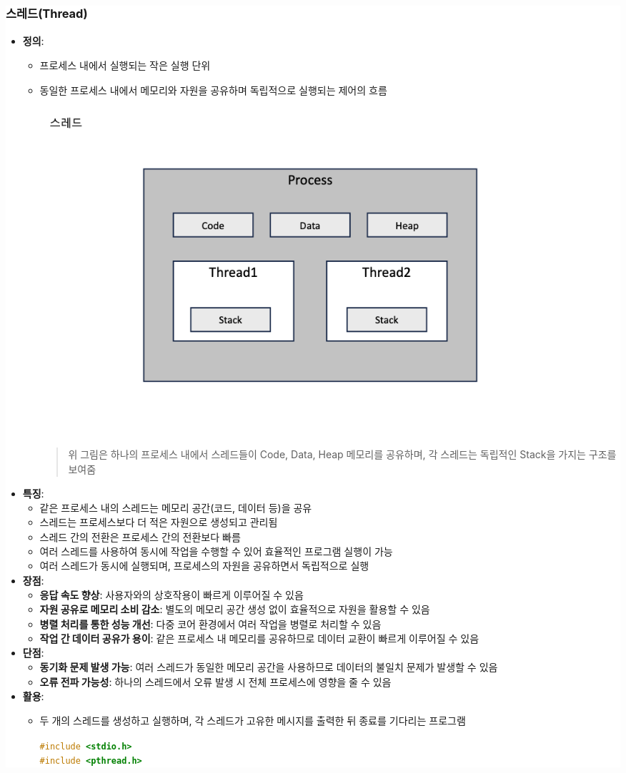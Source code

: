 ### 스레드(Thread)

- **정의**:
    - 프로세스 내에서 실행되는 작은 실행 단위
    - 동일한 프로세스 내에서 메모리와 자원을 공유하며 독립적으로 실행되는 제어의 흐름
        
        ![image.png](%E1%84%8B%E1%85%AE%E1%86%AB%E1%84%8B%E1%85%A7%E1%86%BC%E1%84%8E%E1%85%A6%E1%84%8C%E1%85%A6%20-%20%E1%84%8E%E1%85%AC%E1%84%92%E1%85%A7%E1%86%AB%E1%84%80%E1%85%A7%E1%86%BC%201795752e2f2380079e0fc74b2a5ce215/image%202.png)
        
        > 위 그림은 하나의 프로세스 내에서 스레드들이 Code, Data, Heap 메모리를 공유하며, 각 스레드는 독립적인 Stack을 가지는 구조를 보여줌
        > 
- **특징**:
    - 같은 프로세스 내의 스레드는 메모리 공간(코드, 데이터 등)을 공유
    - 스레드는 프로세스보다 더 적은 자원으로 생성되고 관리됨
    - 스레드 간의 전환은 프로세스 간의 전환보다 빠름
    - 여러 스레드를 사용하여 동시에 작업을 수행할 수 있어 효율적인 프로그램 실행이 가능
    - 여러 스레드가 동시에 실행되며, 프로세스의 자원을 공유하면서 독립적으로 실행
- **장점**:
    - **응답 속도 향상**: 사용자와의 상호작용이 빠르게 이루어질 수 있음
    - **자원 공유로 메모리 소비 감소**: 별도의 메모리 공간 생성 없이 효율적으로 자원을 활용할 수 있음
    - **병렬 처리를 통한 성능 개선**: 다중 코어 환경에서 여러 작업을 병렬로 처리할 수 있음
    - **작업 간 데이터 공유가 용이**: 같은 프로세스 내 메모리를 공유하므로 데이터 교환이 빠르게 이루어질 수 있음
- **단점**:
    - **동기화 문제 발생 가능**: 여러 스레드가 동일한 메모리 공간을 사용하므로 데이터의 불일치 문제가 발생할 수 있음
    - **오류 전파 가능성**: 하나의 스레드에서 오류 발생 시 전체 프로세스에 영향을 줄 수 있음
- **활용**:
    - 두 개의 스레드를 생성하고 실행하며, 각 스레드가 고유한 메시지를 출력한 뒤 종료를 기다리는 프로그램
        
        ```c
        #include <stdio.h>
        #include <pthread.h>
        